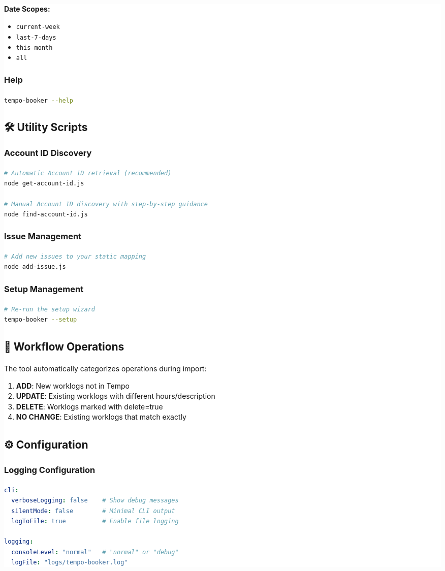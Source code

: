 **Date Scopes:**
- `current-week`
- `last-7-days` 
- `this-month`
- `all`

### Help

```bash
tempo-booker --help
```

## 🛠️ Utility Scripts

### Account ID Discovery

```bash
# Automatic Account ID retrieval (recommended)
node get-account-id.js

# Manual Account ID discovery with step-by-step guidance  
node find-account-id.js
```

### Issue Management

```bash
# Add new issues to your static mapping
node add-issue.js
```

### Setup Management

```bash
# Re-run the setup wizard
tempo-booker --setup
```

## 🔄 Workflow Operations

The tool automatically categorizes operations during import:

1. **ADD**: New worklogs not in Tempo
2. **UPDATE**: Existing worklogs with different hours/description
3. **DELETE**: Worklogs marked with delete=true
4. **NO CHANGE**: Existing worklogs that match exactly

## ⚙️ Configuration

### Logging Configuration

```yaml
cli:
  verboseLogging: false    # Show debug messages
  silentMode: false        # Minimal CLI output
  logToFile: true          # Enable file logging

logging:
  consoleLevel: "normal"   # "normal" or "debug"
  logFile: "logs/tempo-booker.log"
```
